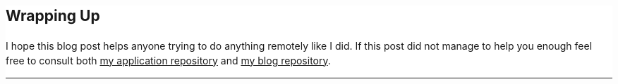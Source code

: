 ## Wrapping Up
I hope this blog post helps anyone trying to do anything remotely like I did.
If this post did not manage to help you enough feel free to consult both [my
application repository](https://github.com/zoomiti/purple_rain) and [my blog
repository](https://github.com/zoomiti/zoomiti.github.io).

---
